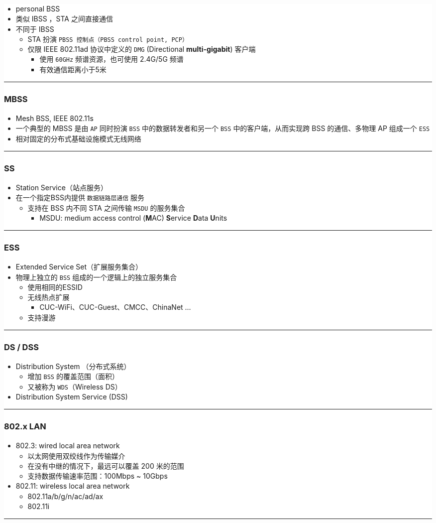 * personal BSS
* 类似 IBSS ，STA 之间直接通信
* 不同于 IBSS
    * STA 扮演 `PBSS 控制点（PBSS control point, PCP）`
    * 仅限 IEEE 802.11ad 协议中定义的 `DMG` (Directional **multi-gigabit**) 客户端
        * 使用 `60GHz` 频谱资源，也可使用 2.4G/5G 频谱
        * 有效通信距离小于5米

---

### MBSS

* Mesh BSS, IEEE 802.11s
* 一个典型的 MBSS 是由 `AP` 同时扮演 `BSS` 中的数据转发者和另一个 `BSS` 中的客户端，从而实现跨 BSS 的通信、多物理 AP 组成一个 `ESS`
* 相对固定的分布式基础设施模式无线网络

---

### SS

* Station Service（站点服务）
* 在⼀个指定BSS内提供 `数据链路层通信` 服务
    * 支持在 BSS 内不同 STA 之间传输 `MSDU` 的服务集合 
        * MSDU: medium access control (**M**AC) **S**ervice **D**ata **U**nits

---

### ESS

* Extended Service Set（扩展服务集合）
* 物理上独立的 `BSS` 组成的⼀个逻辑上的独立服务集合
    * 使用相同的ESSID
    * ⽆线热点扩展
        * CUC-WiFi、CUC-Guest、CMCC、ChinaNet …
    * 支持漫游

---

### DS / DSS

* Distribution System （分布式系统）
    * 增加 `BSS` 的覆盖范围（面积）
    * 又被称为 `WDS`（Wireless DS）
* Distribution System Service (DSS)

---

### 802.x LAN

* 802.3: wired local area network
    * 以太网使用双绞线作为传输媒介
    * 在没有中继的情况下，最远可以覆盖 200 米的范围
    * 支持数据传输速率范围：100Mbps ~ 10Gbps
* 802.11: wireless local area network
    * 802.11a/b/g/n/ac/ad/ax
    * 802.11i

---